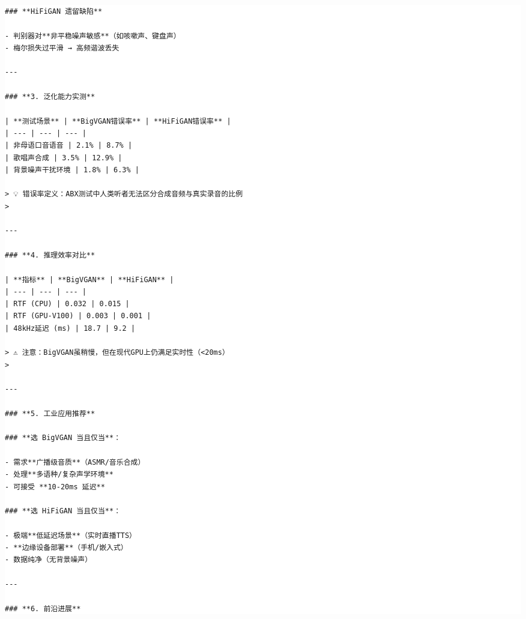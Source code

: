     ### **HiFiGAN 遗留缺陷**
    
    - 判别器对**非平稳噪声敏感**（如咳嗽声、键盘声）
    - 梅尔损失过平滑 → 高频谐波丢失
    
    ---
    
    ### **3. 泛化能力实测**
    
    | **测试场景** | **BigVGAN错误率** | **HiFiGAN错误率** |
    | --- | --- | --- |
    | 非母语口音语音 | 2.1% | 8.7% |
    | 歌唱声合成 | 3.5% | 12.9% |
    | 背景噪声干扰环境 | 1.8% | 6.3% |
    
    > 💡 错误率定义：ABX测试中人类听者无法区分合成音频与真实录音的比例
    > 
    
    ---
    
    ### **4. 推理效率对比**
    
    | **指标** | **BigVGAN** | **HiFiGAN** |
    | --- | --- | --- |
    | RTF (CPU) | 0.032 | 0.015 |
    | RTF (GPU-V100) | 0.003 | 0.001 |
    | 48kHz延迟 (ms) | 18.7 | 9.2 |
    
    > ⚠️ 注意：BigVGAN虽稍慢，但在现代GPU上仍满足实时性（<20ms）
    > 
    
    ---
    
    ### **5. 工业应用推荐**
    
    ### **选 BigVGAN 当且仅当**：
    
    - 需求**广播级音质**（ASMR/音乐合成）
    - 处理**多语种/复杂声学环境**
    - 可接受 **10-20ms 延迟**
    
    ### **选 HiFiGAN 当且仅当**：
    
    - 极端**低延迟场景**（实时直播TTS）
    - **边缘设备部署**（手机/嵌入式）
    - 数据纯净（无背景噪声）
    
    ---
    
    ### **6. 前沿进展**
    